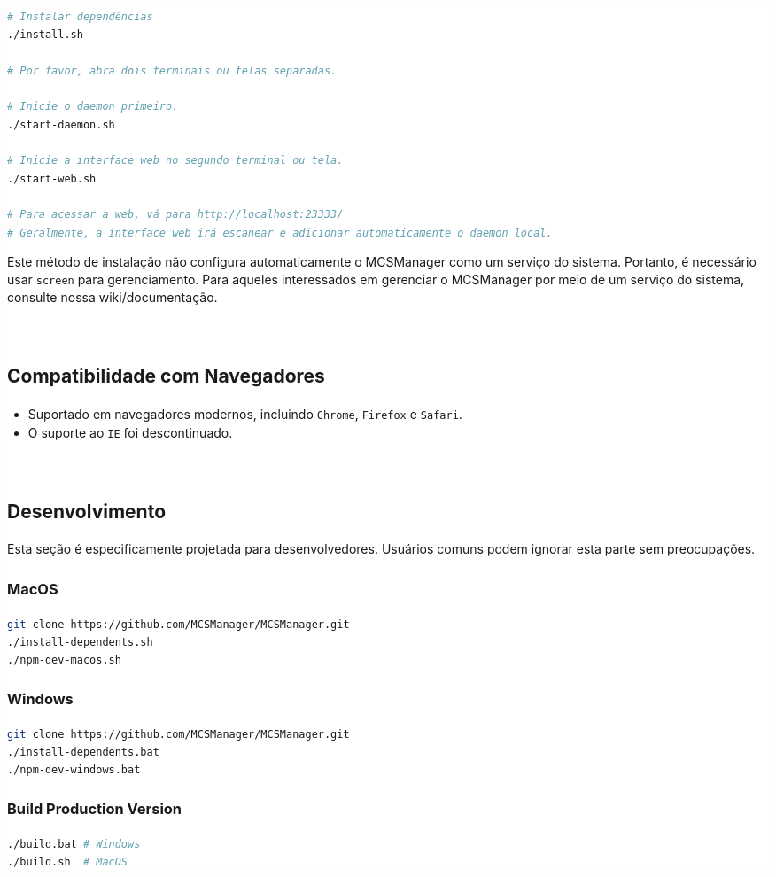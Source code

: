```bash
# Instalar dependências
./install.sh

# Por favor, abra dois terminais ou telas separadas.

# Inicie o daemon primeiro.
./start-daemon.sh

# Inicie a interface web no segundo terminal ou tela.
./start-web.sh

# Para acessar a web, vá para http://localhost:23333/
# Geralmente, a interface web irá escanear e adicionar automaticamente o daemon local.
```

Este método de instalação não configura automaticamente o MCSManager como um serviço do sistema. Portanto, é necessário usar `screen` para gerenciamento. Para aqueles interessados em gerenciar o MCSManager por meio de um serviço do sistema, consulte nossa wiki/documentação.

<br />

## Compatibilidade com Navegadores

- Suportado em navegadores modernos, incluindo `Chrome`, `Firefox` e `Safari`.
- O suporte ao `IE` foi descontinuado.

<br />

## Desenvolvimento

Esta seção é especificamente projetada para desenvolvedores. Usuários comuns podem ignorar esta parte sem preocupações.

### MacOS

```bash
git clone https://github.com/MCSManager/MCSManager.git
./install-dependents.sh
./npm-dev-macos.sh
```

### Windows

```bash
git clone https://github.com/MCSManager/MCSManager.git
./install-dependents.bat
./npm-dev-windows.bat
```

### Build Production Version

```bash
./build.bat # Windows
./build.sh  # MacOS
```
